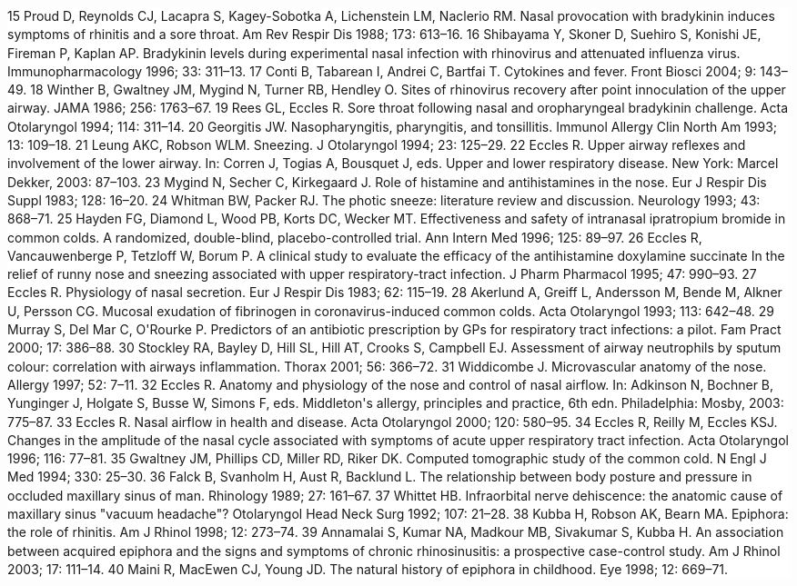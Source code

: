<a id='33b4d5d7-98f9-486f-afa8-6be713fc3717'></a>

15 Proud D, Reynolds CJ, Lacapra S, Kagey-Sobotka A, Lichenstein LM, Naclerio RM. Nasal provocation with bradykinin induces symptoms of rhinitis and a sore throat. Am Rev Respir Dis 1988; 173: 613–16.
16 Shibayama Y, Skoner D, Suehiro S, Konishi JE, Fireman P, Kaplan AP. Bradykinin levels during experimental nasal infection with rhinovirus and attenuated influenza virus. Immunopharmacology 1996; 33: 311–13.
17 Conti B, Tabarean I, Andrei C, Bartfai T. Cytokines and fever. Front Biosci 2004; 9: 143–49.
18 Winther B, Gwaltney JM, Mygind N, Turner RB, Hendley O. Sites of rhinovirus recovery after point innoculation of the upper airway. JAMA 1986; 256: 1763–67.
19 Rees GL, Eccles R. Sore throat following nasal and oropharyngeal bradykinin challenge. Acta Otolaryngol 1994; 114: 311–14.
20 Georgitis JW. Nasopharyngitis, pharyngitis, and tonsillitis. Immunol Allergy Clin North Am 1993; 13: 109–18.
21 Leung AKC, Robson WLM. Sneezing. J Otolaryngol 1994; 23: 125–29.
22 Eccles R. Upper airway reflexes and involvement of the lower airway. In: Corren J, Togias A, Bousquet J, eds. Upper and lower respiratory disease. New York: Marcel Dekker, 2003: 87–103.
23 Mygind N, Secher C, Kirkegaard J. Role of histamine and antihistamines in the nose. Eur J Respir Dis Suppl 1983; 128: 16–20.
24 Whitman BW, Packer RJ. The photic sneeze: literature review and discussion. Neurology 1993; 43: 868–71.
25 Hayden FG, Diamond L, Wood PB, Korts DC, Wecker MT. Effectiveness and safety of intranasal ipratropium bromide in common colds. A randomized, double-blind, placebo-controlled trial. Ann Intern Med 1996; 125: 89–97.
26 Eccles R, Vancauwenberge P, Tetzloff W, Borum P. A clinical study to evaluate the efficacy of the antihistamine doxylamine succinate In the relief of runny nose and sneezing associated with upper respiratory-tract infection. J Pharm Pharmacol 1995; 47: 990–93.
27 Eccles R. Physiology of nasal secretion. Eur J Respir Dis 1983; 62: 115–19.
28 Akerlund A, Greiff L, Andersson M, Bende M, Alkner U, Persson CG. Mucosal exudation of fibrinogen in coronavirus-induced common colds. Acta Otolaryngol 1993; 113: 642–48.
29 Murray S, Del Mar C, O'Rourke P. Predictors of an antibiotic prescription by GPs for respiratory tract infections: a pilot. Fam Pract 2000; 17: 386–88.
30 Stockley RA, Bayley D, Hill SL, Hill AT, Crooks S, Campbell EJ. Assessment of airway neutrophils by sputum colour: correlation with airways inflammation. Thorax 2001; 56: 366–72.
31 Widdicombe J. Microvascular anatomy of the nose. Allergy 1997; 52: 7–11.
32 Eccles R. Anatomy and physiology of the nose and control of nasal airflow. In: Adkinson N, Bochner B, Yunginger J, Holgate S, Busse W, Simons F, eds. Middleton's allergy, principles and practice, 6th edn. Philadelphia: Mosby, 2003: 775–87.
33 Eccles R. Nasal airflow in health and disease. Acta Otolaryngol 2000; 120: 580–95.
34 Eccles R, Reilly M, Eccles KSJ. Changes in the amplitude of the nasal cycle associated with symptoms of acute upper respiratory tract infection. Acta Otolaryngol 1996; 116: 77–81.
35 Gwaltney JM, Phillips CD, Miller RD, Riker DK. Computed tomographic study of the common cold. N Engl J Med 1994; 330: 25–30.
36 Falck B, Svanholm H, Aust R, Backlund L. The relationship between body posture and pressure in occluded maxillary sinus of man. Rhinology 1989; 27: 161–67.
37 Whittet HB. Infraorbital nerve dehiscence: the anatomic cause of maxillary sinus "vacuum headache"? Otolaryngol Head Neck Surg 1992; 107: 21–28.
38 Kubba H, Robson AK, Bearn MA. Epiphora: the role of rhinitis. Am J Rhinol 1998; 12: 273–74.
39 Annamalai S, Kumar NA, Madkour MB, Sivakumar S, Kubba H. An association between acquired epiphora and the signs and symptoms of chronic rhinosinusitis: a prospective case-control study. Am J Rhinol 2003; 17: 111–14.
40 Maini R, MacEwen CJ, Young JD. The natural history of epiphora in childhood. Eye 1998; 12: 669–71.
